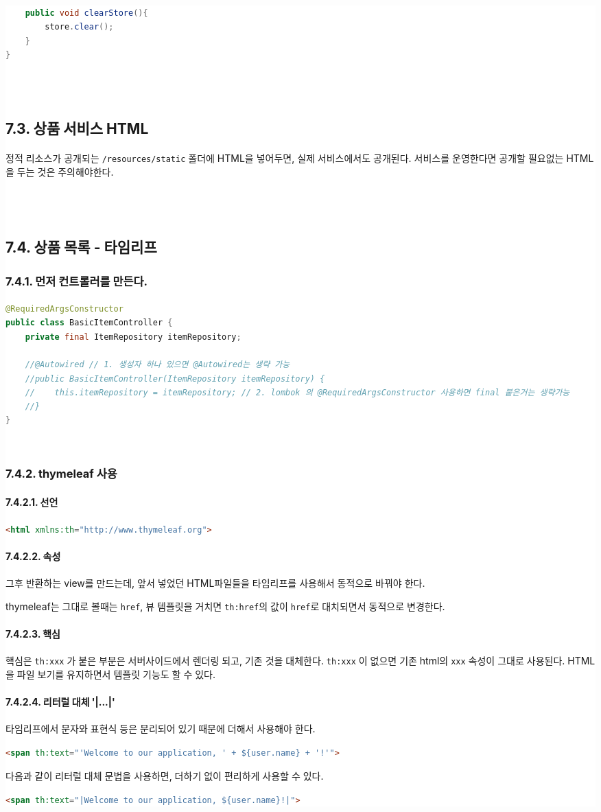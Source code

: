 ```java
    public void clearStore(){
        store.clear();
    }
}
```

<br>
<br>

## 7.3. 상품 서비스 HTML
정적 리소스가 공개되는 `/resources/static` 폴더에 HTML을 넣어두면, 실제 서비스에서도 공개된다. 서비스를 운영한다면 공개할 필요없는 HTML을 두는 것은 주의해야한다.

<br>
<br>

## 7.4. 상품 목록 - 타임리프
### 7.4.1. 먼저 컨트롤러를 만든다.
```java
@RequiredArgsConstructor
public class BasicItemController {
    private final ItemRepository itemRepository;

    //@Autowired // 1. 생성자 하나 있으면 @Autowired는 생략 가능
    //public BasicItemController(ItemRepository itemRepository) {
    //    this.itemRepository = itemRepository; // 2. lombok 의 @RequiredArgsConstructor 사용하면 final 붙은거는 생략가능 
    //} 
}
```

<br>

### 7.4.2. thymeleaf 사용
#### 7.4.2.1. 선언
```html
<html xmlns:th="http://www.thymeleaf.org">
```

#### 7.4.2.2. 속성
그후 반환하는 view를 만드는데, 앞서 넣었던 HTML파일들을 타임리프를 사용해서 동적으로 바꿔야 한다.

thymeleaf는 그대로 볼때는 `href`, 뷰 템플릿을 거치면 `th:href`의 값이 `href`로 대치되면서 동적으로 변경한다.

#### 7.4.2.3. 핵심
핵심은 `th:xxx` 가 붙은 부분은 서버사이드에서 렌더링 되고, 기존 것을 대체한다. `th:xxx` 이 없으면 기존 html의 `xxx` 속성이 그대로 사용된다.
HTML을 파일 보기를 유지하면서 템플릿 기능도 할 수 있다.

#### 7.4.2.4. 리터럴 대체 '|...|'
타임리프에서 문자와 표현식 등은 분리되어 있기 때문에 더해서 사용해야 한다.
```html
<span th:text="'Welcome to our application, ' + ${user.name} + '!'">
```
다음과 같이 리터럴 대체 문법을 사용하면, 더하기 없이 편리하게 사용할 수 있다.
```html
<span th:text="|Welcome to our application, ${user.name}!|">
```
